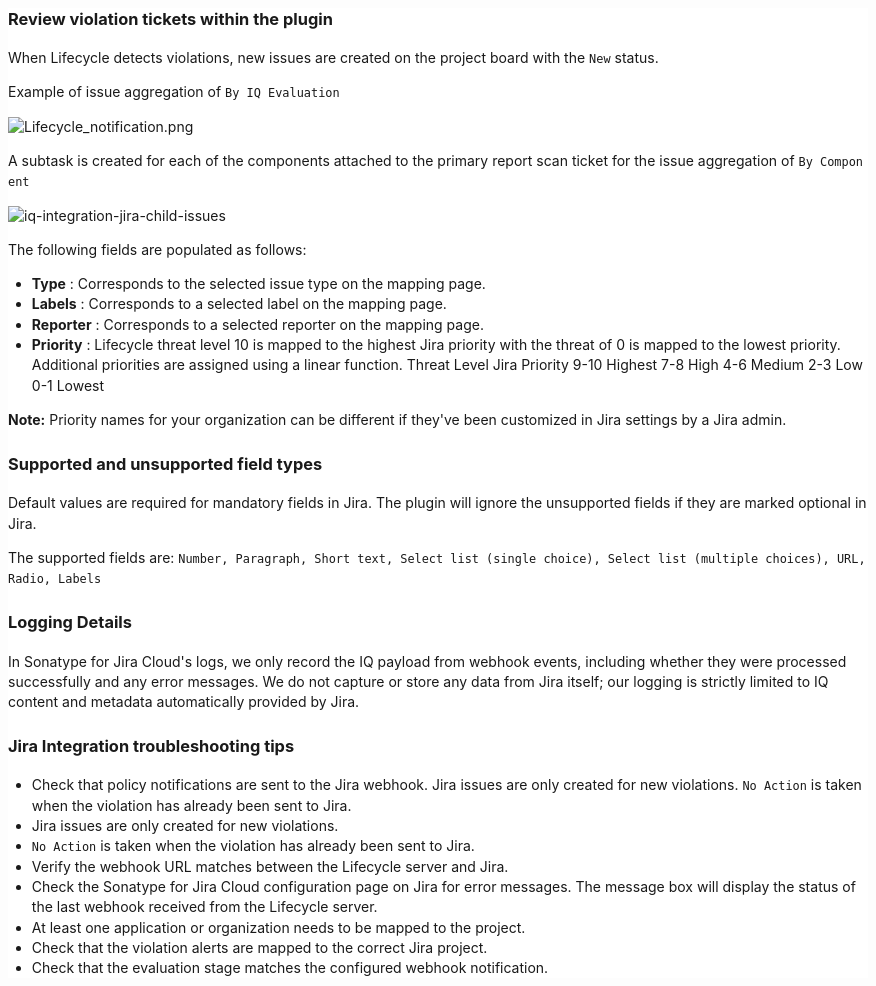 ### Review violation tickets within the plugin

When Lifecycle detects violations, new issues are created on the project board with the `New` status.

Example of issue aggregation of `By IQ Evaluation`

![Lifecycle_notification.png](/docs-at-surgery-poc/assets/images/uuid-0fa9eaf5-02cd-f6ba-5ce7-35fa28ca153c.png)

A subtask is created for each of the components attached to the primary report scan ticket for the issue aggregation of `By Component`

![iq-integration-jira-child-issues](/docs-at-surgery-poc/assets/images/uuid-c42cd3bd-29bb-a5c7-82ef-01c696b8ba40.png)

The following fields are populated as follows:

- **Type** : Corresponds to the selected issue type on the mapping page.
- **Labels** : Corresponds to a selected label on the mapping page.
- **Reporter** : Corresponds to a selected reporter on the mapping page.
- **Priority** : Lifecycle threat level 10 is mapped to the highest Jira priority with the threat of 0 is mapped to the lowest priority. Additional priorities are assigned using a linear function. Threat Level Jira Priority 9-10 Highest 7-8 High 4-6 Medium 2-3 Low 0-1 Lowest

**Note:** Priority names for your organization can be different if they've been customized in Jira settings by a Jira admin.

### Supported and unsupported field types

Default values are required for mandatory fields in Jira. The plugin will ignore the unsupported fields if they are marked optional in Jira.

The supported fields are: `Number, Paragraph, Short text, Select list (single choice), Select list (multiple choices), URL, Radio, Labels`

### Logging Details

In Sonatype for Jira Cloud's logs, we only record the IQ payload from webhook events, including whether they were processed successfully and any error messages. We do not capture or store any data from Jira itself; our logging is strictly limited to IQ content and metadata automatically provided by Jira.

### Jira Integration troubleshooting tips

- Check that policy notifications are sent to the Jira webhook. Jira issues are only created for new violations. `No Action` is taken when the violation has already been sent to Jira.
- Jira issues are only created for new violations.
- `No Action` is taken when the violation has already been sent to Jira.
- Verify the webhook URL matches between the Lifecycle server and Jira.
- Check the Sonatype for Jira Cloud configuration page on Jira for error messages. The message box will display the status of the last webhook received from the Lifecycle server.
- At least one application or organization needs to be mapped to the project.
- Check that the violation alerts are mapped to the correct Jira project.
- Check that the evaluation stage matches the configured webhook notification.
